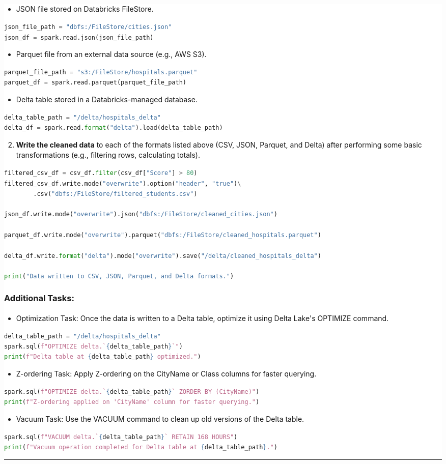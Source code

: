 - JSON file stored on Databricks FileStore.
```python
json_file_path = "dbfs:/FileStore/cities.json"
json_df = spark.read.json(json_file_path)
```

- Parquet file from an external data source (e.g., AWS S3).
```python
parquet_file_path = "s3:/FileStore/hospitals.parquet"
parquet_df = spark.read.parquet(parquet_file_path)
```

- Delta table stored in a Databricks-managed database.
```python
delta_table_path = "/delta/hospitals_delta"
delta_df = spark.read.format("delta").load(delta_table_path)
```


2. **Write the cleaned data** to each of the formats listed above (CSV, JSON, Parquet, and Delta) after performing some basic transformations (e.g., filtering rows, calculating totals).
```python
filtered_csv_df = csv_df.filter(csv_df["Score"] > 80)
filtered_csv_df.write.mode("overwrite").option("header", "true")\
        .csv("dbfs:/FileStore/filtered_students.csv")

json_df.write.mode("overwrite").json("dbfs:/FileStore/cleaned_cities.json")

parquet_df.write.mode("overwrite").parquet("dbfs:/FileStore/cleaned_hospitals.parquet")

delta_df.write.format("delta").mode("overwrite").save("/delta/cleaned_hospitals_delta")

print("Data written to CSV, JSON, Parquet, and Delta formats.")
```

### Additional Tasks:
- Optimization Task: Once the data is written to a Delta table, optimize it using Delta Lake's OPTIMIZE command.
```python
delta_table_path = "/delta/hospitals_delta"
spark.sql(f"OPTIMIZE delta.`{delta_table_path}`")
print(f"Delta table at {delta_table_path} optimized.")
```

- Z-ordering Task: Apply Z-ordering on the CityName or Class columns for faster querying.
```python
spark.sql(f"OPTIMIZE delta.`{delta_table_path}` ZORDER BY (CityName)")
print(f"Z-ordering applied on 'CityName' column for faster querying.")
```

- Vacuum Task: Use the VACUUM command to clean up old versions of the Delta table.
```python
spark.sql(f"VACUUM delta.`{delta_table_path}` RETAIN 168 HOURS")
print(f"Vacuum operation completed for Delta table at {delta_table_path}.")
```

---
